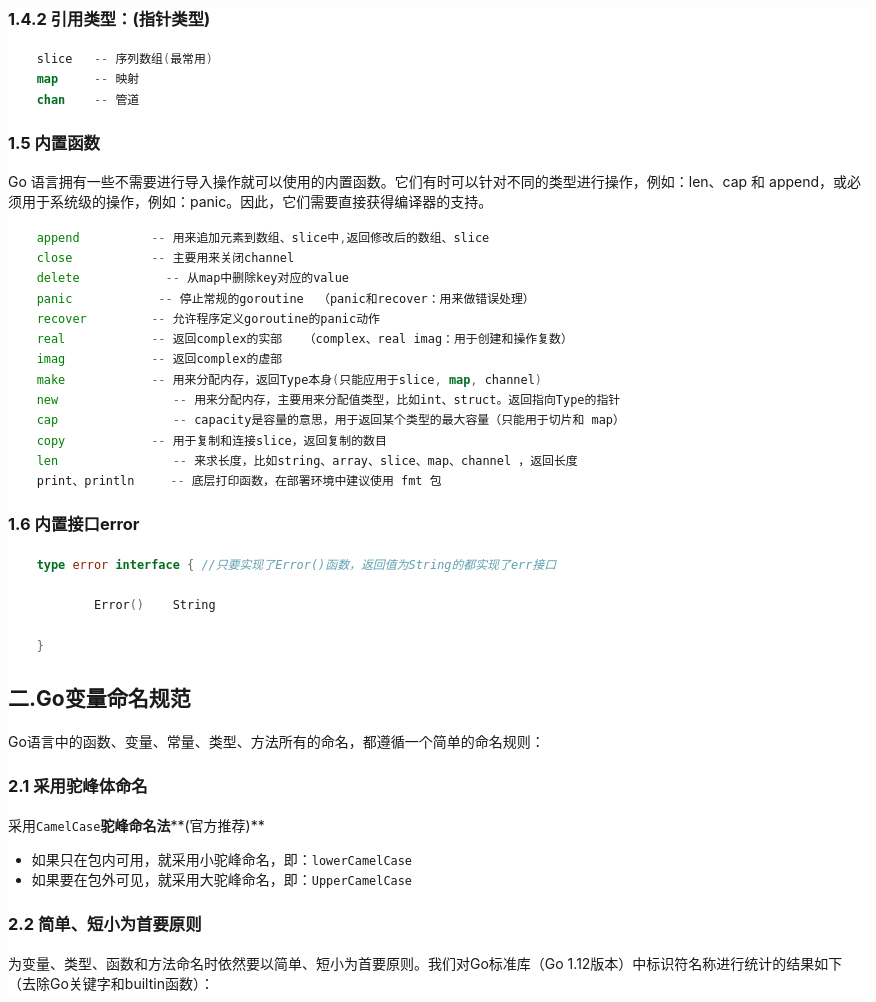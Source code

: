 ### 1.4.2 引用类型：(指针类型)

```go
    slice   -- 序列数组(最常用)
    map     -- 映射
    chan    -- 管道
```

### 1.5 内置函数

Go 语言拥有一些不需要进行导入操作就可以使用的内置函数。它们有时可以针对不同的类型进行操作，例如：len、cap 和 append，或必须用于系统级的操作，例如：panic。因此，它们需要直接获得编译器的支持。

```go
    append          -- 用来追加元素到数组、slice中,返回修改后的数组、slice
    close           -- 主要用来关闭channel
    delete            -- 从map中删除key对应的value
    panic            -- 停止常规的goroutine  （panic和recover：用来做错误处理）
    recover         -- 允许程序定义goroutine的panic动作
    real            -- 返回complex的实部   （complex、real imag：用于创建和操作复数）
    imag            -- 返回complex的虚部
    make            -- 用来分配内存，返回Type本身(只能应用于slice, map, channel)
    new                -- 用来分配内存，主要用来分配值类型，比如int、struct。返回指向Type的指针
    cap                -- capacity是容量的意思，用于返回某个类型的最大容量（只能用于切片和 map）
    copy            -- 用于复制和连接slice，返回复制的数目
    len                -- 来求长度，比如string、array、slice、map、channel ，返回长度
    print、println     -- 底层打印函数，在部署环境中建议使用 fmt 包
```

### 1.6 内置接口error

```go
    type error interface { //只要实现了Error()函数，返回值为String的都实现了err接口

            Error()    String

    }
```

## 二.Go变量命名规范

Go语言中的函数、变量、常量、类型、方法所有的命名，都遵循一个简单的命名规则：

### 2.1 采用驼峰体命名

采用`CamelCase`**驼峰命名法****(官方推荐)**

+ 如果只在包内可用，就采用小驼峰命名，即：`lowerCamelCase`
+ 如果要在包外可见，就采用大驼峰命名，即：`UpperCamelCase`

### 2.2 简单、短小为首要原则

为变量、类型、函数和方法命名时依然要以简单、短小为首要原则。我们对Go标准库（Go 1.12版本）中标识符名称进行统计的结果如下（去除Go关键字和builtin函数）：
